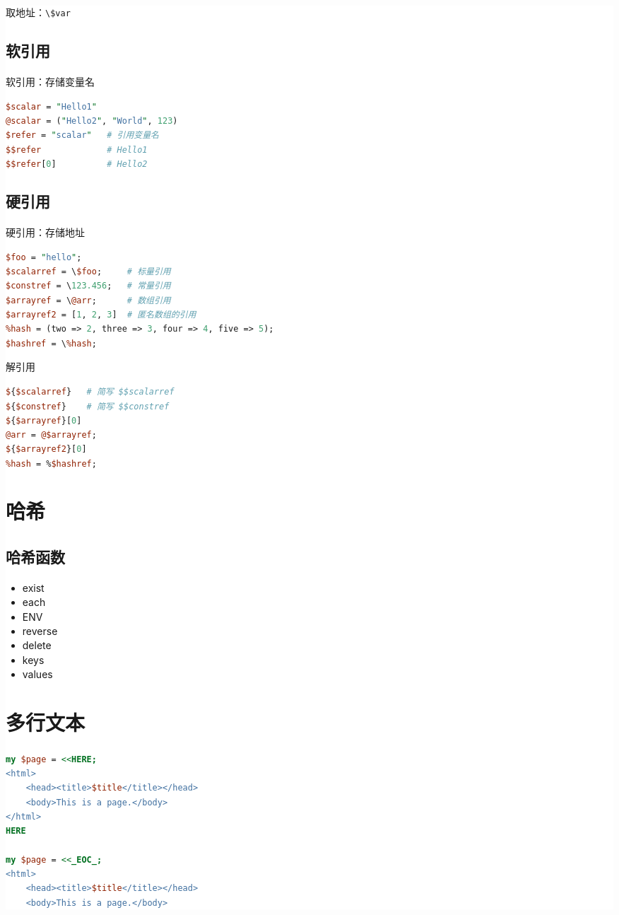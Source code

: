 取地址：`\$var`

## 软引用

软引用：存储变量名

```perl
$scalar = "Hello1"
@scalar = ("Hello2", "World", 123)
$refer = "scalar"   # 引用变量名
$$refer             # Hello1
$$refer[0]          # Hello2
```

## 硬引用

硬引用：存储地址

``` perl
$foo = "hello";
$scalarref = \$foo;     # 标量引用
$constref = \123.456;   # 常量引用
$arrayref = \@arr;      # 数组引用
$arrayref2 = [1, 2, 3]  # 匿名数组的引用
%hash = (two => 2, three => 3, four => 4, five => 5);
$hashref = \%hash;
```

解引用

```perl
${$scalarref}   # 简写 $$scalarref
${$constref}    # 简写 $$constref
${$arrayref}[0]
@arr = @$arrayref;
${$arrayref2}[0]
%hash = %$hashref;
```

# 哈希
## 哈希函数
* exist
* each
* ENV
* reverse
* delete
* keys
* values


# 多行文本
```perl
my $page = <<HERE;
<html>
    <head><title>$title</title></head>
    <body>This is a page.</body>
</html>
HERE

my $page = <<_EOC_;
<html>
    <head><title>$title</title></head>
    <body>This is a page.</body>
```